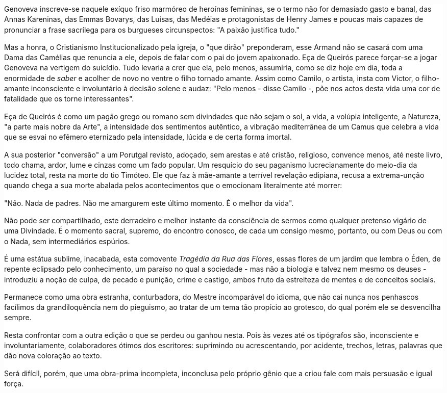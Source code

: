 Genoveva inscreve-se naquele exíquo friso marmóreo de heroínas femininas, se o termo não for demasiado gasto e banal, das Annas Kareninas, das Emmas Bovarys, das Luísas, das Medéias e protagonistas de Henry James e poucas mais capazes de pronunciar a frase sacrílega para os burgueses circunspectos: "A paixão justifica tudo."

Mas a honra, o Cristianismo Institucionalizado pela igreja, o "que dirão" preponderam, esse Armand não se casará com uma Dama das Camélias que renuncia a ele, depois de falar com o pai do jovem apaixonado. Eça de Queirós parece forçar-se a jogar Genoveva na vertigem do suicídio. Tudo levaria a crer que ela, pelo menos, assumiria, como se diz hoje em dia, toda a enormidade de *saber* e acolher de novo no ventre o filho tornado amante. Assim como Camilo, o artista, insta com Victor, o filho-amante inconsciente e involuntário à decisão solene e audaz: "Pelo menos - disse Camilo -, põe nos actos desta vida uma cor de fatalidade que os torne interessantes".

Eça de Queirós é como um pagão grego ou romano sem divindades que não sejam o sol, a vida, a volúpia inteligente, a Natureza, "a parte mais nobre da Arte", a intensidade dos sentimentos autêntico, a vibração mediterrânea de um Camus que celebra a vida que se esvai no efêmero eternizado pela intensidade, lúcida e de certa forma imortal.

A sua posterior "conversão" a um Porutgal revisto, adoçado, sem arestas e até cristão, religioso, convence menos, até neste livro, todo chama, ardor, lume e cinzas como um fado popular. Um resquício do seu paganismo lucrecianamente do meio-dia da lucidez total, resta na morte do tio Timóteo. Ele que faz à mãe-amante a terrível revelação edipiana, recusa a extrema-unção quando chega a sua morte abalada pelos acontecimentos que o emocionam literalmente até morrer:

"Não. Nada de padres. Não me amargurem este último momento. É o melhor da vida".

Não pode ser compartilhado, este derradeiro e melhor instante da consciência de sermos como qualquer pretenso vigário de uma Divindade. É o momento sacral, supremo, do encontro conosco, de cada um consigo mesmo, portanto, ou com Deus ou com o Nada, sem intermediários espúrios.

É uma estátua sublime, inacabada, esta comovente *Tragédia da Rua das Flores*, essas flores de um jardim que lembra o Éden, de repente eclipsado pelo conhecimento, um paraíso no qual a sociedade - mas não a biologia e talvez nem mesmo os deuses - introduziu a noção de culpa, de pecado e punição, crime e castigo, ambos fruto da estreiteza de mentes e de conceitos sociais.

Permanece como uma obra estranha, conturbadora, do Mestre incomparável do idioma, que não cai nunca nos penhascos facílimos da grandiloquência nem do pieguismo, ao tratar de um tema tão propício ao grotesco, do qual porém ele se desvencilha sempre.

Resta confrontar com a outra edição o que se perdeu ou ganhou nesta. Pois às vezes até os tipógrafos são, inconsciente e involuntariamente, colaboradores ótimos dos escritores: suprimindo ou acrescentando, por acidente, trechos, letras, palavras que dão nova coloração ao texto.

Será difícil, porém, que uma obra-prima incompleta, inconclusa pelo próprio gênio que a criou fale com mais persuasão e igual força.


